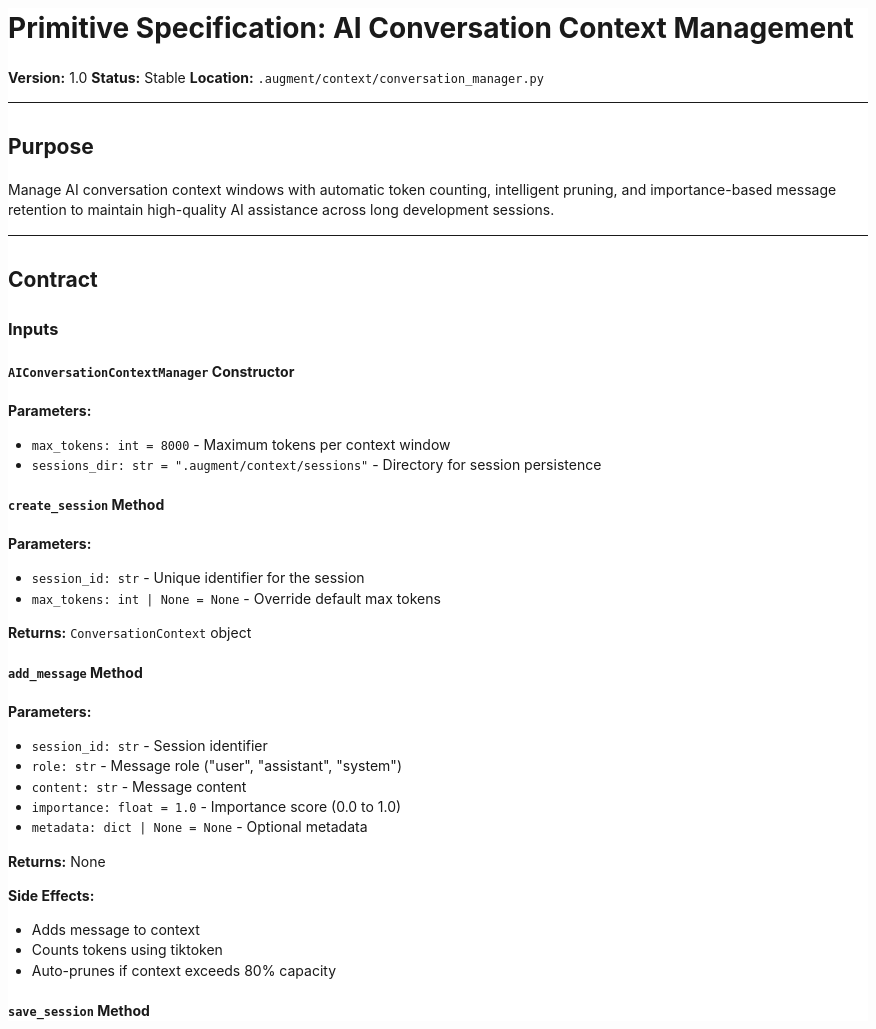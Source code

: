 # Primitive Specification: AI Conversation Context Management

**Version:** 1.0
**Status:** Stable
**Location:** `.augment/context/conversation_manager.py`

---

## Purpose

Manage AI conversation context windows with automatic token counting, intelligent pruning, and importance-based message retention to maintain high-quality AI assistance across long development sessions.

---

## Contract

### Inputs

#### `AIConversationContextManager` Constructor

**Parameters:**
- `max_tokens: int = 8000` - Maximum tokens per context window
- `sessions_dir: str = ".augment/context/sessions"` - Directory for session persistence

#### `create_session` Method

**Parameters:**
- `session_id: str` - Unique identifier for the session
- `max_tokens: int | None = None` - Override default max tokens

**Returns:** `ConversationContext` object

#### `add_message` Method

**Parameters:**
- `session_id: str` - Session identifier
- `role: str` - Message role ("user", "assistant", "system")
- `content: str` - Message content
- `importance: float = 1.0` - Importance score (0.0 to 1.0)
- `metadata: dict | None = None` - Optional metadata

**Returns:** None

**Side Effects:**
- Adds message to context
- Counts tokens using tiktoken
- Auto-prunes if context exceeds 80% capacity

#### `save_session` Method
